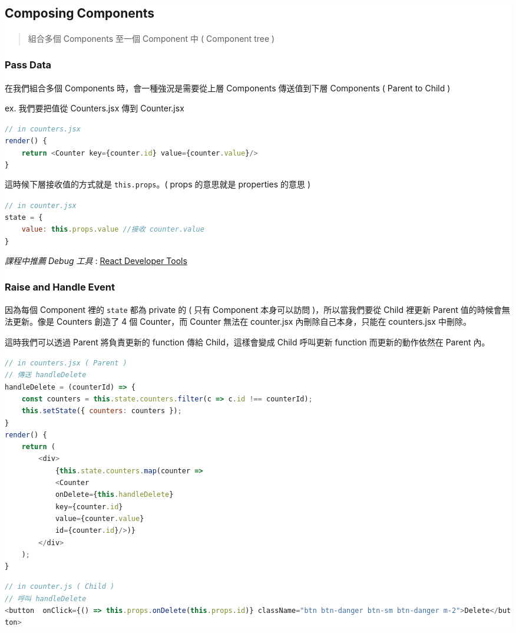 ## Composing Components
> 組合多個 Components 至一個 Component 中 ( Component tree )

### Pass Data
在我們組合多個 Components 時，會一種強況是需要從上層 Components 傳送值到下層 Components ( Parent to Child )

ex. 我們要把值從 Counters.jsx 傳到 Counter.jsx

```javascript
// in counters.jsx
render() {
    return <Counter key={counter.id} value={counter.value}/>
}
```
這時候下層接收值的方式就是 `this.props`。( props 的意思就是 properties 的意思 )

```javascript
// in counter.jsx
state = {
    value: this.props.value //接收 counter.value
}
```

*課程中推薦 Debug 工具* : [React Developer Tools](https://chrome.google.com/webstore/detail/react-developer-tools/fmkadmapgofadopljbjfkapdkoienihi)

### Raise and Handle Event
因為每個 Component 裡的 `state` 都為 private 的 ( 只有 Component 本身可以訪問 )，所以當我們要從 Child 裡更新 Parent 值的時候會無法更新。像是 Counters 創造了 4 個 Counter，而 Counter 無法在 counter.jsx 內刪除自己本身，只能在 counters.jsx 中刪除。

這時我們可以透過 Parent 將負責更新的 function 傳給 Child，這樣會變成 Child 呼叫更新 function 而更新的動作依然在 Parent 內。

```javascript
// in counters.jsx ( Parent )
// 傳送 handleDelete
handleDelete = (counterId) => {
    const counters = this.state.counters.filter(c => c.id !== counterId);
    this.setState({ counters: counters });
}
render() {
    return (
        <div>
            {this.state.counters.map(counter => 
            <Counter  
            onDelete={this.handleDelete} 
            key={counter.id} 
            value={counter.value}
            id={counter.id}/>)}
        </div>
    );
}
```
```javascript
// in counter.js ( Child )
// 呼叫 handleDelete
<button  onClick={() => this.props.onDelete(this.props.id)} className="btn btn-danger btn-sm btn-danger m-2">Delete</button>
```

